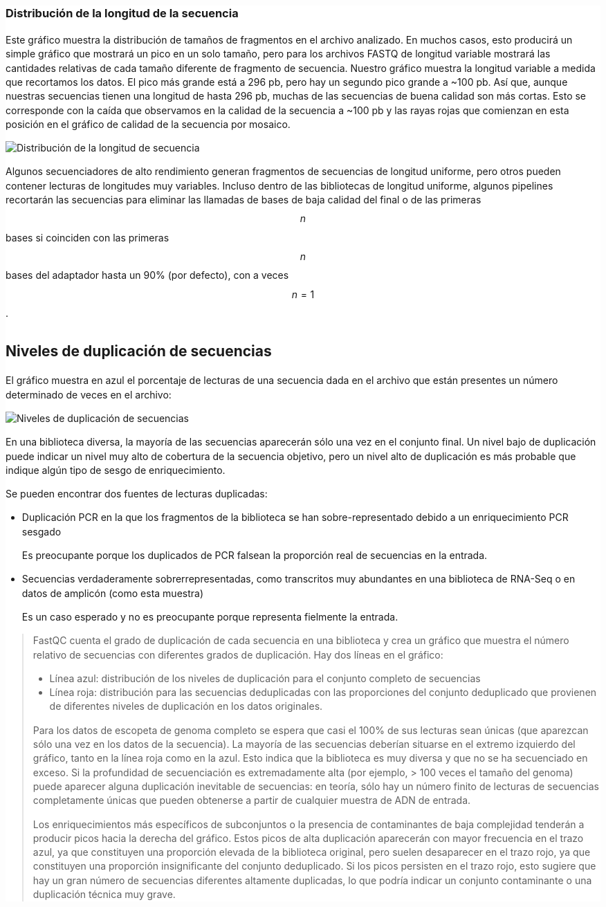 ### Distribución de la longitud de la secuencia

Este gráfico muestra la distribución de tamaños de fragmentos en el archivo analizado. En muchos casos, esto producirá un simple gráfico que mostrará un pico en un solo tamaño, pero para los archivos FASTQ de longitud variable mostrará las cantidades relativas de cada tamaño diferente de fragmento de secuencia. Nuestro gráfico muestra la longitud variable a medida que recortamos los datos. El pico más grande está a 296 pb, pero hay un segundo pico grande a ~100 pb. Así que, aunque nuestras secuencias tienen una longitud de hasta 296 pb, muchas de las secuencias de buena calidad son más cortas. Esto se corresponde con la caída que observamos en la calidad de la secuencia a ~100 pb y las rayas rojas que comienzan en esta posición en el gráfico de calidad de la secuencia por mosaico.

![Distribución de la longitud de secuencia](../../images/quality-control/sequence_length_distribution-before.png "Distribución de la longitud de secuencia")

Algunos secuenciadores de alto rendimiento generan fragmentos de secuencias de longitud uniforme, pero otros pueden contener lecturas de longitudes muy variables. Incluso dentro de las bibliotecas de longitud uniforme, algunos pipelines recortarán las secuencias para eliminar las llamadas de bases de baja calidad del final o de las primeras $$n$$ bases si coinciden con las primeras $$n$$ bases del adaptador hasta un 90% (por defecto), con a veces $$n = 1$$.

## Niveles de duplicación de secuencias

El gráfico muestra en azul el porcentaje de lecturas de una secuencia dada en el archivo que están presentes un número determinado de veces en el archivo:

![Niveles de duplicación de secuencias](../../images/quality-control/sequence_duplication_levels-before.png "Niveles de duplicación de secuencias")

En una biblioteca diversa, la mayoría de las secuencias aparecerán sólo una vez en el conjunto final. Un nivel bajo de duplicación puede indicar un nivel muy alto de cobertura de la secuencia objetivo, pero un nivel alto de duplicación es más probable que indique algún tipo de sesgo de enriquecimiento.

Se pueden encontrar dos fuentes de lecturas duplicadas:
- Duplicación PCR en la que los fragmentos de la biblioteca se han sobre-representado debido a un enriquecimiento PCR sesgado

  Es preocupante porque los duplicados de PCR falsean la proporción real de secuencias en la entrada.

- Secuencias verdaderamente sobrerrepresentadas, como transcritos muy abundantes en una biblioteca de RNA-Seq o en datos de amplicón (como esta muestra)

  Es un caso esperado y no es preocupante porque representa fielmente la entrada.

> <details-title></details-title>
> 
> FastQC cuenta el grado de duplicación de cada secuencia en una biblioteca y crea un gráfico que muestra el número relativo de secuencias con diferentes grados de duplicación. Hay dos líneas en el gráfico:
> - Línea azul: distribución de los niveles de duplicación para el conjunto completo de secuencias
> - Línea roja: distribución para las secuencias deduplicadas con las proporciones del conjunto deduplicado que provienen de diferentes niveles de duplicación en los datos originales.
> 
> Para los datos de escopeta de genoma completo se espera que casi el 100% de sus lecturas sean únicas (que aparezcan sólo una vez en los datos de la secuencia). La mayoría de las secuencias deberían situarse en el extremo izquierdo del gráfico, tanto en la línea roja como en la azul. Esto indica que la biblioteca es muy diversa y que no se ha secuenciado en exceso. Si la profundidad de secuenciación es extremadamente alta (por ejemplo, > 100 veces el tamaño del genoma) puede aparecer alguna duplicación inevitable de secuencias: en teoría, sólo hay un número finito de lecturas de secuencias completamente únicas que pueden obtenerse a partir de cualquier muestra de ADN de entrada.
> 
> Los enriquecimientos más específicos de subconjuntos o la presencia de contaminantes de baja complejidad tenderán a producir picos hacia la derecha del gráfico. Estos picos de alta duplicación aparecerán con mayor frecuencia en el trazo azul, ya que constituyen una proporción elevada de la biblioteca original, pero suelen desaparecer en el trazo rojo, ya que constituyen una proporción insignificante del conjunto deduplicado. Si los picos persisten en el trazo rojo, esto sugiere que hay un gran número de secuencias diferentes altamente duplicadas, lo que podría indicar un conjunto contaminante o una duplicación técnica muy grave.